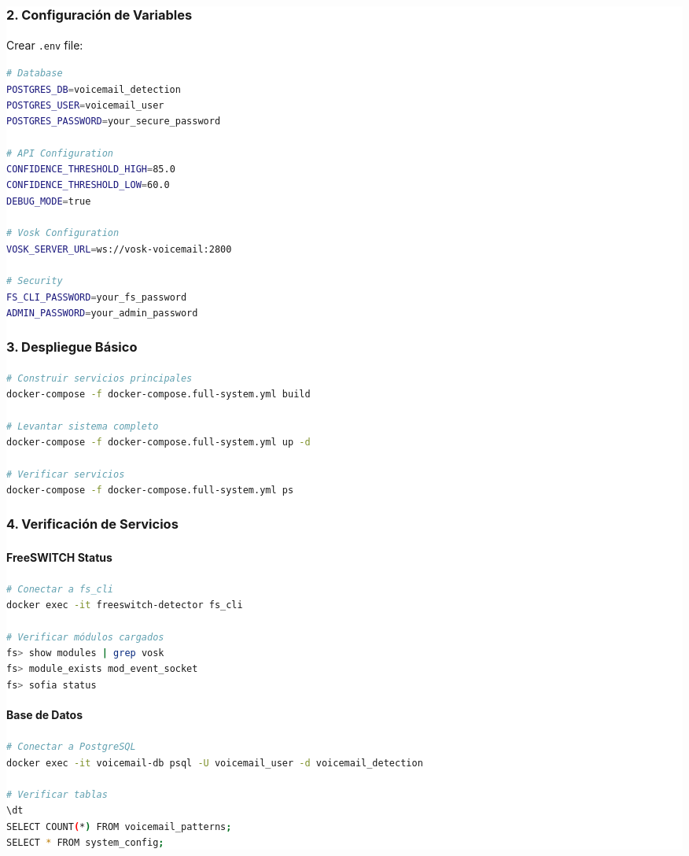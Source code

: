 ### 2. **Configuración de Variables**
Crear `.env` file:
```bash
# Database
POSTGRES_DB=voicemail_detection
POSTGRES_USER=voicemail_user
POSTGRES_PASSWORD=your_secure_password

# API Configuration
CONFIDENCE_THRESHOLD_HIGH=85.0
CONFIDENCE_THRESHOLD_LOW=60.0
DEBUG_MODE=true

# Vosk Configuration  
VOSK_SERVER_URL=ws://vosk-voicemail:2800

# Security
FS_CLI_PASSWORD=your_fs_password
ADMIN_PASSWORD=your_admin_password
```

### 3. **Despliegue Básico**
```bash
# Construir servicios principales
docker-compose -f docker-compose.full-system.yml build

# Levantar sistema completo
docker-compose -f docker-compose.full-system.yml up -d

# Verificar servicios
docker-compose -f docker-compose.full-system.yml ps
```

### 4. **Verificación de Servicios**

#### FreeSWITCH Status
```bash
# Conectar a fs_cli
docker exec -it freeswitch-detector fs_cli

# Verificar módulos cargados
fs> show modules | grep vosk
fs> module_exists mod_event_socket
fs> sofia status
```

#### Base de Datos
```bash
# Conectar a PostgreSQL
docker exec -it voicemail-db psql -U voicemail_user -d voicemail_detection

# Verificar tablas
\dt
SELECT COUNT(*) FROM voicemail_patterns;
SELECT * FROM system_config;
```

